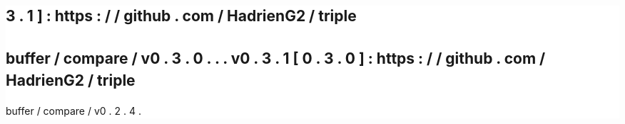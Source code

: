 3
.
1
]
:
https
:
/
/
github
.
com
/
HadrienG2
/
triple
-
buffer
/
compare
/
v0
.
3
.
0
.
.
.
v0
.
3
.
1
[
0
.
3
.
0
]
:
https
:
/
/
github
.
com
/
HadrienG2
/
triple
-
buffer
/
compare
/
v0
.
2
.
4
.